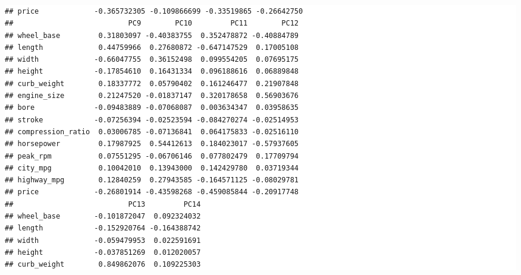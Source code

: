     ## price             -0.365732305 -0.109866699 -0.33519865 -0.26642750
    ##                           PC9        PC10         PC11        PC12
    ## wheel_base         0.31803097 -0.40383755  0.352478872 -0.40884789
    ## length             0.44759966  0.27680872 -0.647147529  0.17005108
    ## width             -0.66047755  0.36152498  0.099554205  0.07695175
    ## height            -0.17854610  0.16431334  0.096188616  0.06889848
    ## curb_weight        0.18337772  0.05790402  0.161246477  0.21907848
    ## engine_size        0.21247520 -0.01837147  0.320178658  0.56903676
    ## bore              -0.09483889 -0.07068087  0.003634347  0.03958635
    ## stroke            -0.07256394 -0.02523594 -0.084270274 -0.02514953
    ## compression_ratio  0.03006785 -0.07136841  0.064175833 -0.02516110
    ## horsepower         0.17987925  0.54412613  0.184023017 -0.57937605
    ## peak_rpm           0.07551295 -0.06706146  0.077802479  0.17709794
    ## city_mpg           0.10042010  0.13943000  0.142429780  0.03719344
    ## highway_mpg        0.12840259  0.27943585 -0.164571125 -0.08029781
    ## price             -0.26801914 -0.43598268 -0.459085844 -0.20917748
    ##                           PC13         PC14
    ## wheel_base        -0.101872047  0.092324032
    ## length            -0.152920764 -0.164388742
    ## width             -0.059479953  0.022591691
    ## height            -0.037851269  0.012020057
    ## curb_weight        0.849862076  0.109225303